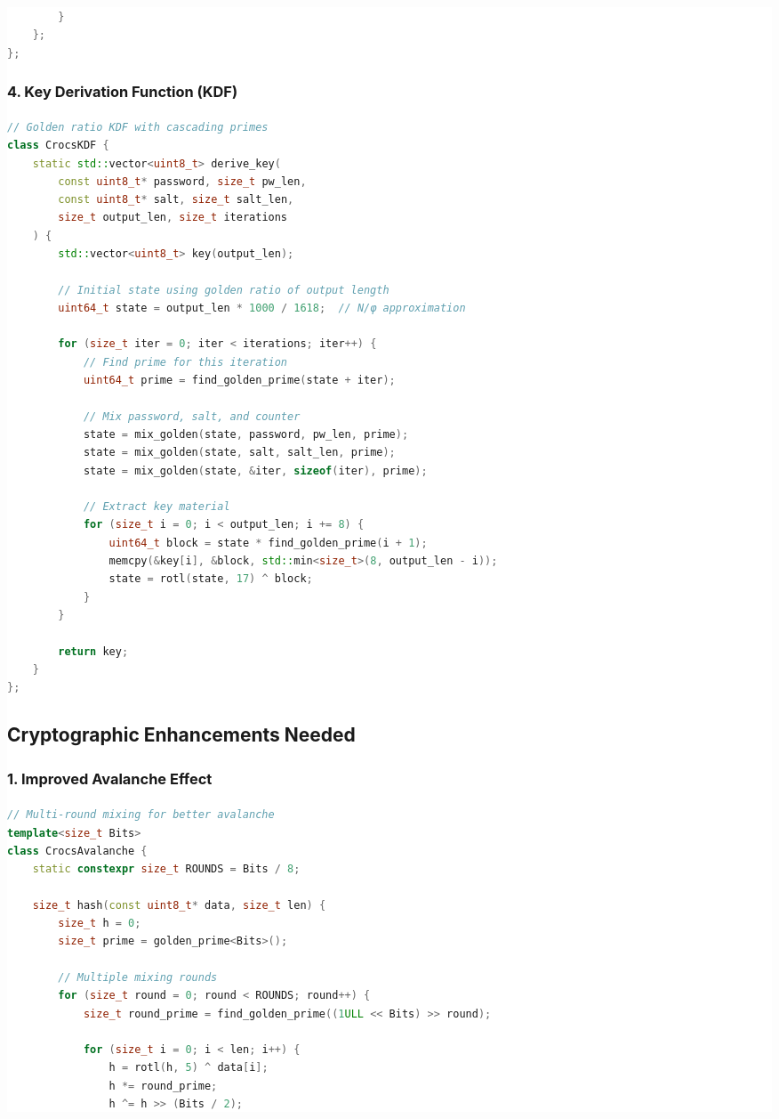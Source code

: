 ```cpp
        }
    };
};
```

### 4. Key Derivation Function (KDF)

```cpp
// Golden ratio KDF with cascading primes
class CrocsKDF {
    static std::vector<uint8_t> derive_key(
        const uint8_t* password, size_t pw_len,
        const uint8_t* salt, size_t salt_len,
        size_t output_len, size_t iterations
    ) {
        std::vector<uint8_t> key(output_len);
        
        // Initial state using golden ratio of output length
        uint64_t state = output_len * 1000 / 1618;  // N/φ approximation
        
        for (size_t iter = 0; iter < iterations; iter++) {
            // Find prime for this iteration
            uint64_t prime = find_golden_prime(state + iter);
            
            // Mix password, salt, and counter
            state = mix_golden(state, password, pw_len, prime);
            state = mix_golden(state, salt, salt_len, prime);
            state = mix_golden(state, &iter, sizeof(iter), prime);
            
            // Extract key material
            for (size_t i = 0; i < output_len; i += 8) {
                uint64_t block = state * find_golden_prime(i + 1);
                memcpy(&key[i], &block, std::min<size_t>(8, output_len - i));
                state = rotl(state, 17) ^ block;
            }
        }
        
        return key;
    }
};
```

## Cryptographic Enhancements Needed

### 1. Improved Avalanche Effect
```cpp
// Multi-round mixing for better avalanche
template<size_t Bits>
class CrocsAvalanche {
    static constexpr size_t ROUNDS = Bits / 8;
    
    size_t hash(const uint8_t* data, size_t len) {
        size_t h = 0;
        size_t prime = golden_prime<Bits>();
        
        // Multiple mixing rounds
        for (size_t round = 0; round < ROUNDS; round++) {
            size_t round_prime = find_golden_prime((1ULL << Bits) >> round);
            
            for (size_t i = 0; i < len; i++) {
                h = rotl(h, 5) ^ data[i];
                h *= round_prime;
                h ^= h >> (Bits / 2);
```